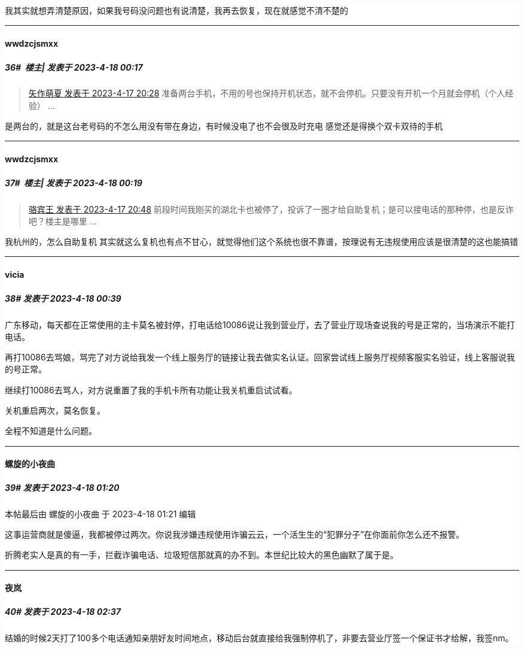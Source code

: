 我其实就想弄清楚原因，如果我号码没问题也有说清楚，我再去恢复，现在就感觉不清不楚的

*****

####  wwdzcjsmxx  
##### 36#         楼主| 发表于 2023-4-18 00:17

<blockquote><a href="httphttps://bbs.saraba1st.com/2b/forum.php?mod=redirect&amp;goto=findpost&amp;pid=60496458&amp;ptid=2129218" target="_blank">矢作萌夏 发表于 2023-4-17 20:28</a>
准备两台手机，不用的号也保持开机状态，就不会停机。只要没有开机一个月就会停机（个人经验） ...</blockquote>
是两台的，就是这台老号码的不怎么用没有带在身边，有时候没电了也不会很及时充电
感觉还是得换个双卡双待的手机

*****

####  wwdzcjsmxx  
##### 37#         楼主| 发表于 2023-4-18 00:19

<blockquote><a href="httphttps://bbs.saraba1st.com/2b/forum.php?mod=redirect&amp;goto=findpost&amp;pid=60496717&amp;ptid=2129218" target="_blank">骆宾王 发表于 2023-4-17 20:48</a>
前段时间我刚买的湖北卡也被停了，投诉了一圈才给自助复机；是可以接电话的那种停，也是反诈吧？楼主是哪里 ...</blockquote>
我杭州的，怎么自助复机
其实就这么复机也有点不甘心，就觉得他们这个系统也很不靠谱，按理说有无违规使用应该是很清楚的这也能搞错

*****

####  vicia  
##### 38#       发表于 2023-4-18 00:39

广东移动，每天都在正常使用的主卡莫名被封停，打电话给10086说让我到营业厅，去了营业厅现场查说我的号是正常的，当场演示不能打电话。

再打10086去骂娘，骂完了对方说给我发一个线上服务厅的链接让我去做实名认证。回家尝试线上服务厅视频客服实名验证，线上客服说我的号正常。

继续打10086去骂人，对方说重置了我的手机卡所有功能让我关机重启试试看。

关机重启两次，莫名恢复。

全程不知道是什么问题。

*****

####  螺旋的小夜曲  
##### 39#       发表于 2023-4-18 01:20

 本帖最后由 螺旋的小夜曲 于 2023-4-18 01:21 编辑 

这事运营商就是傻逼，我都被停过两次。你说我涉嫌违规使用诈骗云云，一个活生生的“犯罪分子”在你面前你怎么还不报警。

折腾老实人是真的有一手，拦截诈骗电话、垃圾短信那就真的办不到。本世纪比较大的黑色幽默了属于是。

*****

####  夜岚  
##### 40#       发表于 2023-4-18 02:37

结婚的时候2天打了100多个电话通知亲朋好友时间地点，移动后台就直接给我强制停机了，非要去营业厅签一个保证书才给解，我签nm。
